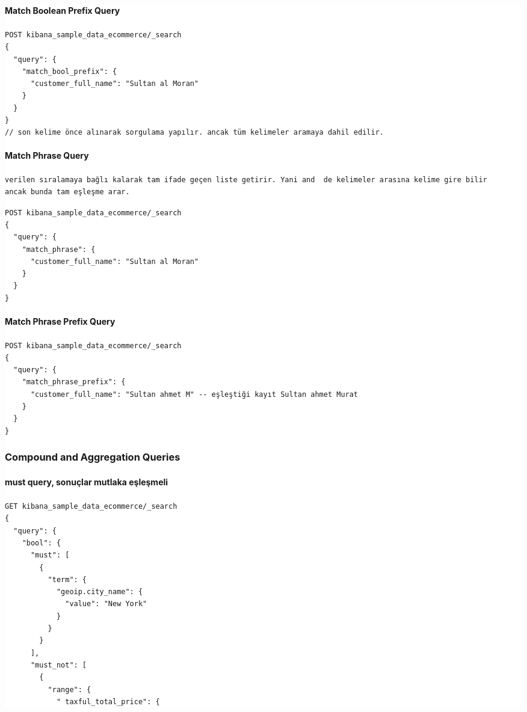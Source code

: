 #### Match Boolean Prefix Query

```
POST kibana_sample_data_ecommerce/_search
{
  "query": {
    "match_bool_prefix": {
      "customer_full_name": "Sultan al Moran"
    }   
  }
}
// son kelime önce alınarak sorgulama yapılır. ancak tüm kelimeler aramaya dahil edilir.

```

#### Match Phrase Query
    verilen sıralamaya bağlı kalarak tam ifade geçen liste getirir. Yani and  de kelimeler arasına kelime gire bilir
    ancak bunda tam eşleşme arar.
```
POST kibana_sample_data_ecommerce/_search
{
  "query": {
    "match_phrase": {
      "customer_full_name": "Sultan al Moran"
    }   
  }
}
```

#### Match Phrase Prefix Query

````
POST kibana_sample_data_ecommerce/_search
{
  "query": {
    "match_phrase_prefix": {
      "customer_full_name": "Sultan ahmet M" -- eşleştiği kayıt Sultan ahmet Murat
    }   
  }
}
````


### Compound and Aggregation Queries

#### must query, sonuçlar mutlaka eşleşmeli
    
````
GET kibana_sample_data_ecommerce/_search
{
  "query": {
    "bool": {
      "must": [
        {
          "term": {
            "geoip.city_name": {
              "value": "New York"
            }
          }
        }
      ],
      "must_not": [
        {
          "range": {
            " taxful_total_price": {
````